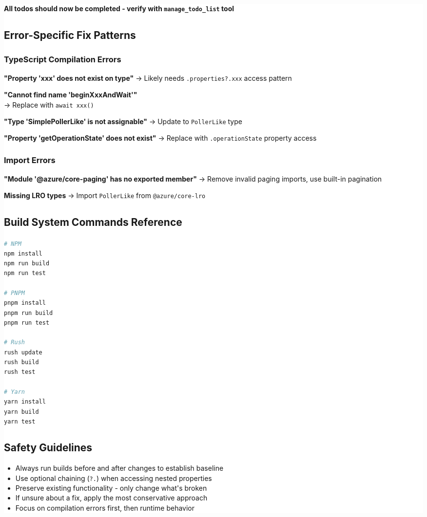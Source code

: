 **All todos should now be completed - verify with `manage_todo_list` tool**

## Error-Specific Fix Patterns

### TypeScript Compilation Errors

**"Property 'xxx' does not exist on type"**
→ Likely needs `.properties?.xxx` access pattern

**"Cannot find name 'beginXxxAndWait'"**  
→ Replace with `await xxx()`

**"Type 'SimplePollerLike' is not assignable"**
→ Update to `PollerLike` type

**"Property 'getOperationState' does not exist"**
→ Replace with `.operationState` property access

### Import Errors

**"Module '@azure/core-paging' has no exported member"**
→ Remove invalid paging imports, use built-in pagination

**Missing LRO types**
→ Import `PollerLike` from `@azure/core-lro`

## Build System Commands Reference

```bash
# NPM
npm install
npm run build
npm run test

# PNPM
pnpm install
pnpm run build
pnpm run test

# Rush
rush update
rush build
rush test

# Yarn
yarn install
yarn build
yarn test
```

## Safety Guidelines

- Always run builds before and after changes to establish baseline
- Use optional chaining (`?.`) when accessing nested properties
- Preserve existing functionality - only change what's broken
- If unsure about a fix, apply the most conservative approach
- Focus on compilation errors first, then runtime behavior
